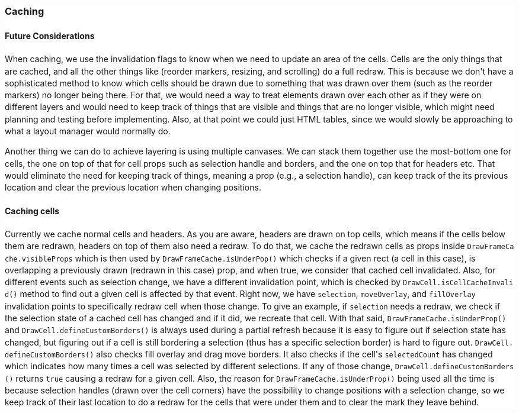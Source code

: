 ### Caching

#### Future Considerations

When caching, we use the invalidation flags to know when we need to update an
area of the cells. Cells are the only things that are cached, and all the other
things like (reorder markers, resizing, and scrolling) do a full redraw. This is
because we don't have a sophisticated method to know which cells should be drawn
due to something that was drawn over them (such as the reorder markers) no 
longer being there. For that, we would need a way to treat elements drawn over 
each other as if they were on different layers and would need to keep track of 
things that are visible and things that are no longer visible, which might need 
planning and testing before implementing. Also, at that point we could just HTML
tables, since we would slowly be approaching to what a layout manager would 
normally do.

Another thing we can do to achieve layering is using multiple canvases. We can
stack them together use the most-bottom one for cells, the one on top of that 
for cell props such as selection handle and borders, and the one on top that
for headers etc. That would eliminate the need for keeping track of things, 
meaning a prop (e.g., a selection handle), can keep track of the its previous 
location and clear the previous location when changing positions.

#### Caching cells

Currently we cache normal cells and headers. As you are aware, headers are 
drawn on top cells, which means if the cells below them are redrawn, headers
on top of them also need a redraw. To do that, we cache the redrawn cells 
as props inside `DrawFrameCache.visibleProps` which is then used by
`DrawFrameCache.isUnderPop()` which checks if a given rect (a cell in this case),
is overlapping a previously drawn (redrawn in this case) prop, and when true, we
consider that cached cell invalidated. Also, for different events such as
selection change, we have a different invalidation point, which is checked by
`DrawCell.isCellCacheInvalid()` method to find out a given cell is affected 
by that event. Right now, we have `selection`, `moveOverlay`, and `fillOverlay`
invalidation points to specifically redraw cell when those change. To give an 
example, if `selection` needs a redraw, we check if the selection state of 
a cached cell has changed and if it did, we recreate that cell. With that said, 
`DrawFrameCache.isUnderProp()` and `DrawCell.defineCustomBorders()` is always
used during a partial refresh because it is easy to figure out if selection
state has changed, but figuring out if a cell is still bordering a selection
(thus has a specific selection border) is hard to figure out. 
`DrawCell.defineCustomBorders()` also checks fill overlay and drag move borders.
It also checks if the cell's `selectedCount` has changed which indicates how
many times a cell was selected by different selections. If any of those change,
`DrawCell.defineCustomBorders()` returns `true` causing a redraw for a given cell.
Also, the reason for `DrawFrameCache.isUnderProp()` being used all the time is 
because selection handles (drawn over the cell corners) have the possibility to 
change positions with a selection change, so we keep track of their last 
location to do a redraw for the cells that were under them and to clear the mark 
they leave behind. 
